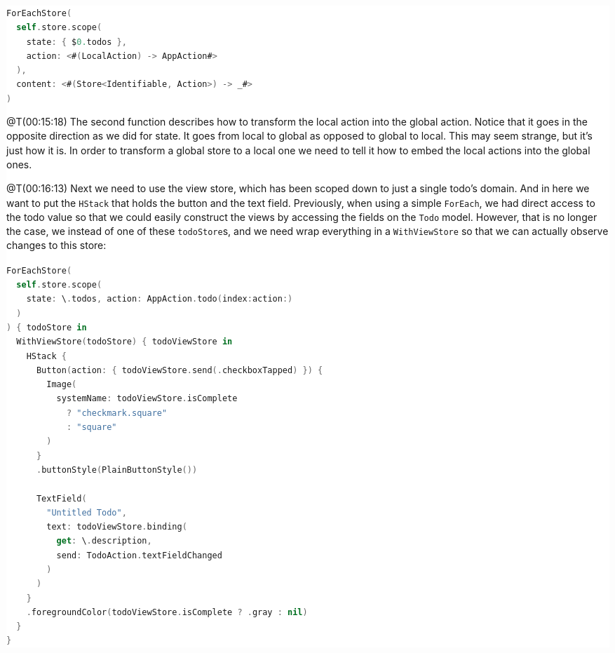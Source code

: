 ```swift
ForEachStore(
  self.store.scope(
    state: { $0.todos },
    action: <#(LocalAction) -> AppAction#>
  ),
  content: <#(Store<Identifiable, Action>) -> _#>
)
```

@T(00:15:18)
The second function describes how to transform the local action into the global action. Notice that it goes in the opposite direction as we did for state. It goes from local to global as opposed to global to local. This may seem strange, but it’s just how it is. In order to transform a global store to a local one we need to tell it how to embed the local actions into the global ones.

@T(00:16:13)
Next we need to use the view store, which has been scoped down to just a single todo’s domain. And in here we want to put the `HStack` that holds the button and the text field. Previously, when using a simple `ForEach`, we had direct access to the todo value so that we could easily construct the views by accessing the fields on the `Todo` model. However, that is no longer the case, we instead of one of these `todoStore`s, and we need wrap everything in a `WithViewStore` so that we can actually observe changes to this store:

```swift
ForEachStore(
  self.store.scope(
    state: \.todos, action: AppAction.todo(index:action:)
  )
) { todoStore in
  WithViewStore(todoStore) { todoViewStore in
    HStack {
      Button(action: { todoViewStore.send(.checkboxTapped) }) {
        Image(
          systemName: todoViewStore.isComplete
            ? "checkmark.square"
            : "square"
        )
      }
      .buttonStyle(PlainButtonStyle())

      TextField(
        "Untitled Todo",
        text: todoViewStore.binding(
          get: \.description,
          send: TodoAction.textFieldChanged
        )
      )
    }
    .foregroundColor(todoViewStore.isComplete ? .gray : nil)
  }
}
```
